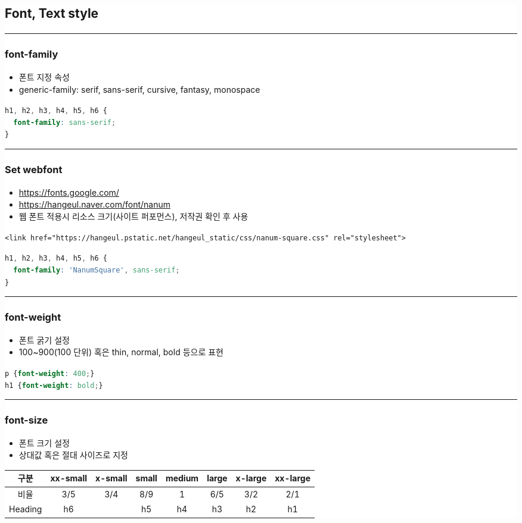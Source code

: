 
## Font, Text style

---

### font-family

- 폰트 지정 속성
- generic-family: serif, sans-serif, cursive, fantasy, monospace

```css
h1, h2, h3, h4, h5, h6 {
  font-family: sans-serif;
}
```

---

### Set webfont

- https://fonts.google.com/
- https://hangeul.naver.com/font/nanum
- 웹 폰트 적용시 리소스 크기(사이트 퍼포먼스), 저작권 확인 후 사용

`<link href="https://hangeul.pstatic.net/hangeul_static/css/nanum-square.css" rel="stylesheet">`

```css
h1, h2, h3, h4, h5, h6 {
  font-family: 'NanumSquare', sans-serif;
}
```

---

### font-weight

- 폰트 굵기 설정
- 100~900(100 단위) 혹은 thin, normal, bold 등으로 표현

```css
p {font-weight: 400;}
h1 {font-weight: bold;}
```

---

### font-size

- 폰트 크기 설정
- 상대값 혹은 절대 사이즈로 지정

|구분|xx-small|x-small|small|medium|large|x-large|xx-large|
|:--:|:--:|:--:|:--:|:--:|:--:|:--:|:--:|
|비율|3/5|3/4|8/9|1|6/5|3/2|2/1|
|Heading|h6||h5|h4|h3|h2|h1|
